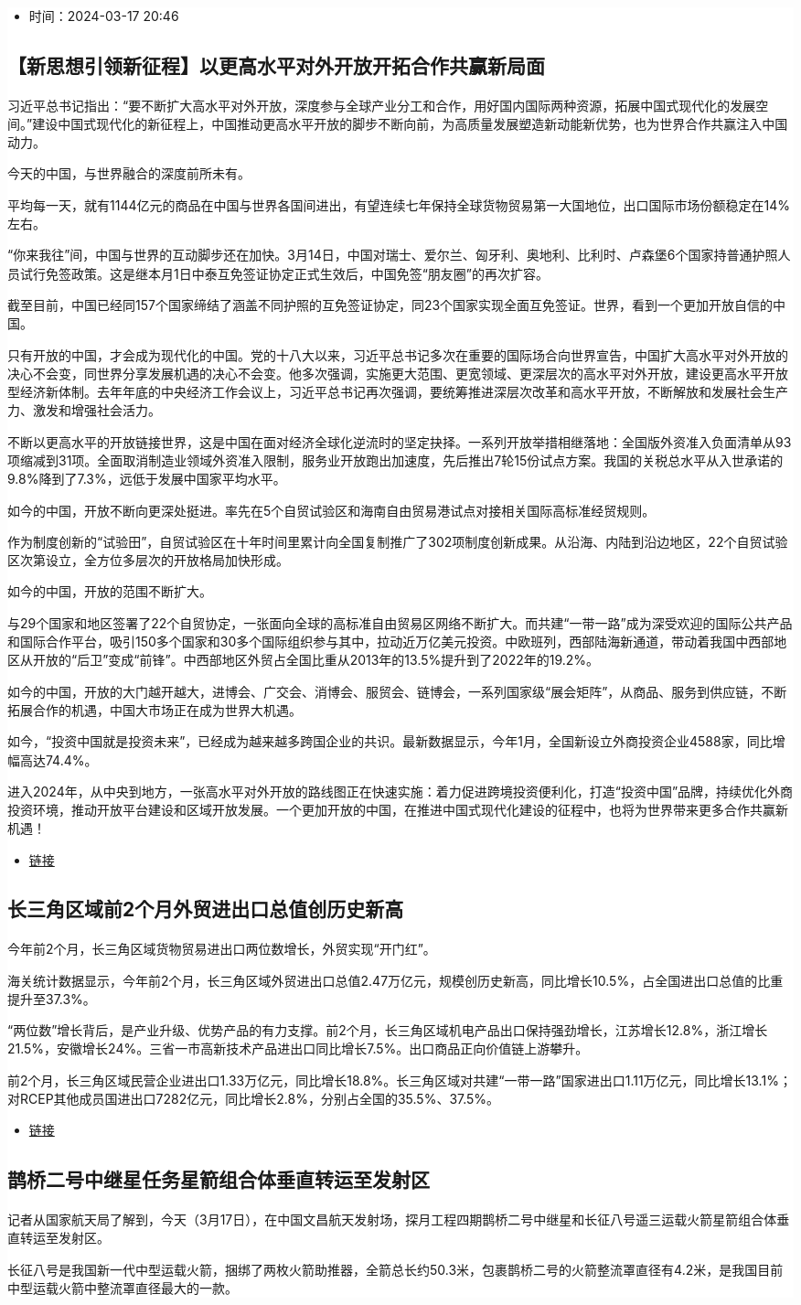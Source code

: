 - 时间：2024-03-17 20:46

## 【新思想引领新征程】以更高水平对外开放开拓合作共赢新局面

习近平总书记指出：“要不断扩大高水平对外开放，深度参与全球产业分工和合作，用好国内国际两种资源，拓展中国式现代化的发展空间。”建设中国式现代化的新征程上，中国推动更高水平开放的脚步不断向前，为高质量发展塑造新动能新优势，也为世界合作共赢注入中国动力。

今天的中国，与世界融合的深度前所未有。

平均每一天，就有1144亿元的商品在中国与世界各国间进出，有望连续七年保持全球货物贸易第一大国地位，出口国际市场份额稳定在14%左右。

“你来我往”间，中国与世界的互动脚步还在加快。3月14日，中国对瑞士、爱尔兰、匈牙利、奥地利、比利时、卢森堡6个国家持普通护照人员试行免签政策。这是继本月1日中泰互免签证协定正式生效后，中国免签“朋友圈”的再次扩容。

截至目前，中国已经同157个国家缔结了涵盖不同护照的互免签证协定，同23个国家实现全面互免签证。世界，看到一个更加开放自信的中国。

只有开放的中国，才会成为现代化的中国。党的十八大以来，习近平总书记多次在重要的国际场合向世界宣告，中国扩大高水平对外开放的决心不会变，同世界分享发展机遇的决心不会变。他多次强调，实施更大范围、更宽领域、更深层次的高水平对外开放，建设更高水平开放型经济新体制。去年年底的中央经济工作会议上，习近平总书记再次强调，要统筹推进深层次改革和高水平开放，不断解放和发展社会生产力、激发和增强社会活力。

不断以更高水平的开放链接世界，这是中国在面对经济全球化逆流时的坚定抉择。一系列开放举措相继落地：全国版外资准入负面清单从93项缩减到31项。全面取消制造业领域外资准入限制，服务业开放跑出加速度，先后推出7轮15份试点方案。我国的关税总水平从入世承诺的9.8%降到了7.3%，远低于发展中国家平均水平。

如今的中国，开放不断向更深处挺进。率先在5个自贸试验区和海南自由贸易港试点对接相关国际高标准经贸规则。

作为制度创新的“试验田”，自贸试验区在十年时间里累计向全国复制推广了302项制度创新成果。从沿海、内陆到沿边地区，22个自贸试验区次第设立，全方位多层次的开放格局加快形成。

如今的中国，开放的范围不断扩大。

与29个国家和地区签署了22个自贸协定，一张面向全球的高标准自由贸易区网络不断扩大。而共建“一带一路”成为深受欢迎的国际公共产品和国际合作平台，吸引150多个国家和30多个国际组织参与其中，拉动近万亿美元投资。中欧班列，西部陆海新通道，带动着我国中西部地区从开放的“后卫”变成“前锋”。中西部地区外贸占全国比重从2013年的13.5%提升到了2022年的19.2%。

如今的中国，开放的大门越开越大，进博会、广交会、消博会、服贸会、链博会，一系列国家级“展会矩阵”，从商品、服务到供应链，不断拓展合作的机遇，中国大市场正在成为世界大机遇。

如今，“投资中国就是投资未来”，已经成为越来越多跨国企业的共识。最新数据显示，今年1月，全国新设立外商投资企业4588家，同比增幅高达74.4%。

进入2024年，从中央到地方，一张高水平对外开放的路线图正在快速实施：着力促进跨境投资便利化，打造“投资中国”品牌，持续优化外商投资环境，推动开放平台建设和区域开放发展。一个更加开放的中国，在推进中国式现代化建设的征程中，也将为世界带来更多合作共赢新机遇！

- [链接](https://tv.cctv.com/2024/03/17/VIDEiWrjn9p98aU31KkyC0Tl240317.shtml)

## 长三角区域前2个月外贸进出口总值创历史新高

今年前2个月，长三角区域货物贸易进出口两位数增长，外贸实现“开门红”。

海关统计数据显示，今年前2个月，长三角区域外贸进出口总值2.47万亿元，规模创历史新高，同比增长10.5%，占全国进出口总值的比重提升至37.3%。

“两位数”增长背后，是产业升级、优势产品的有力支撑。前2个月，长三角区域机电产品出口保持强劲增长，江苏增长12.8%，浙江增长21.5%，安徽增长24%。三省一市高新技术产品进出口同比增长7.5%。出口商品正向价值链上游攀升。

前2个月，长三角区域民营企业进出口1.33万亿元，同比增长18.8%。长三角区域对共建“一带一路”国家进出口1.11万亿元，同比增长13.1%；对RCEP其他成员国进出口7282亿元，同比增长2.8%，分别占全国的35.5%、37.5%。

- [链接](https://tv.cctv.com/2024/03/17/VIDEfZDHoxcmG1fR1q3pQP2c240317.shtml)

## 鹊桥二号中继星任务星箭组合体垂直转运至发射区

记者从国家航天局了解到，今天（3月17日），在中国文昌航天发射场，探月工程四期鹊桥二号中继星和长征八号遥三运载火箭星箭组合体垂直转运至发射区。

长征八号是我国新一代中型运载火箭，捆绑了两枚火箭助推器，全箭总长约50.3米，包裹鹊桥二号的火箭整流罩直径有4.2米，是我国目前中型运载火箭中整流罩直径最大的一款。
